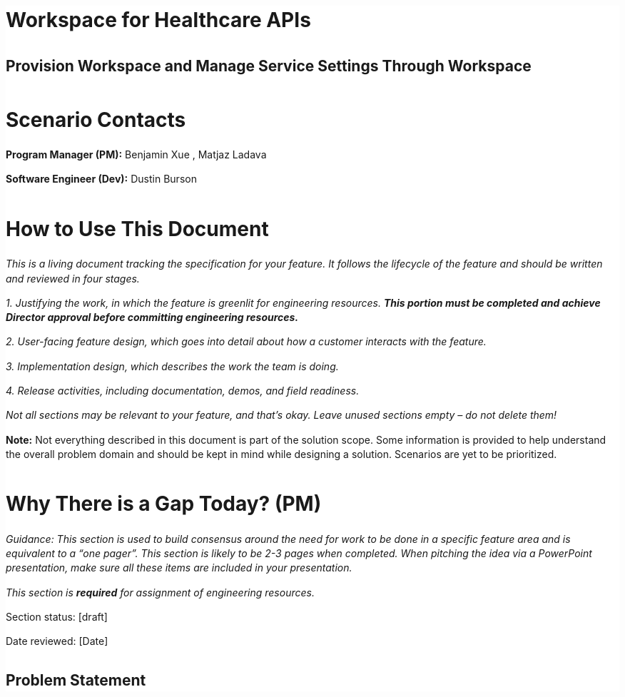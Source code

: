 # Workspace for Healthcare APIs

## Provision Workspace and Manage Service Settings Through Workspace

# Scenario Contacts 

**Program Manager (PM):** Benjamin Xue , Matjaz Ladava

**Software Engineer (Dev):** Dustin Burson

# How to Use This Document

*This is a living document tracking the specification for your feature.
It follows the lifecycle of the feature and should be written and
reviewed in four stages.*

*1. Justifying the work, in which the feature is greenlit for
engineering resources. **This portion must be completed and achieve
Director approval before committing engineering resources.***

*2. User-facing feature design, which goes into detail about how a
customer interacts with the feature.*

*3. Implementation design, which describes the work the team is doing.*

*4. Release activities, including documentation, demos, and field
readiness.*

*Not all sections may be relevant to your feature, and that’s okay.
Leave unused sections empty – do not delete them!*

**Note:** Not everything described in this document is part of the
solution scope. Some information is provided to help understand the
overall problem domain and should be kept in mind while designing a
solution. Scenarios are yet to be prioritized.

# Why There is a Gap Today? (PM) 

*Guidance: This section is used to build consensus around the need for
work to be done in a specific feature area and is equivalent to a “one
pager”. This section is likely to be 2-3 pages when completed. When
pitching the idea via a PowerPoint presentation, make sure all these
items are included in your presentation.*

*This section is **required** for assignment of engineering resources.*

Section status: \[draft\]

Date reviewed: \[Date\]

## Problem Statement 
